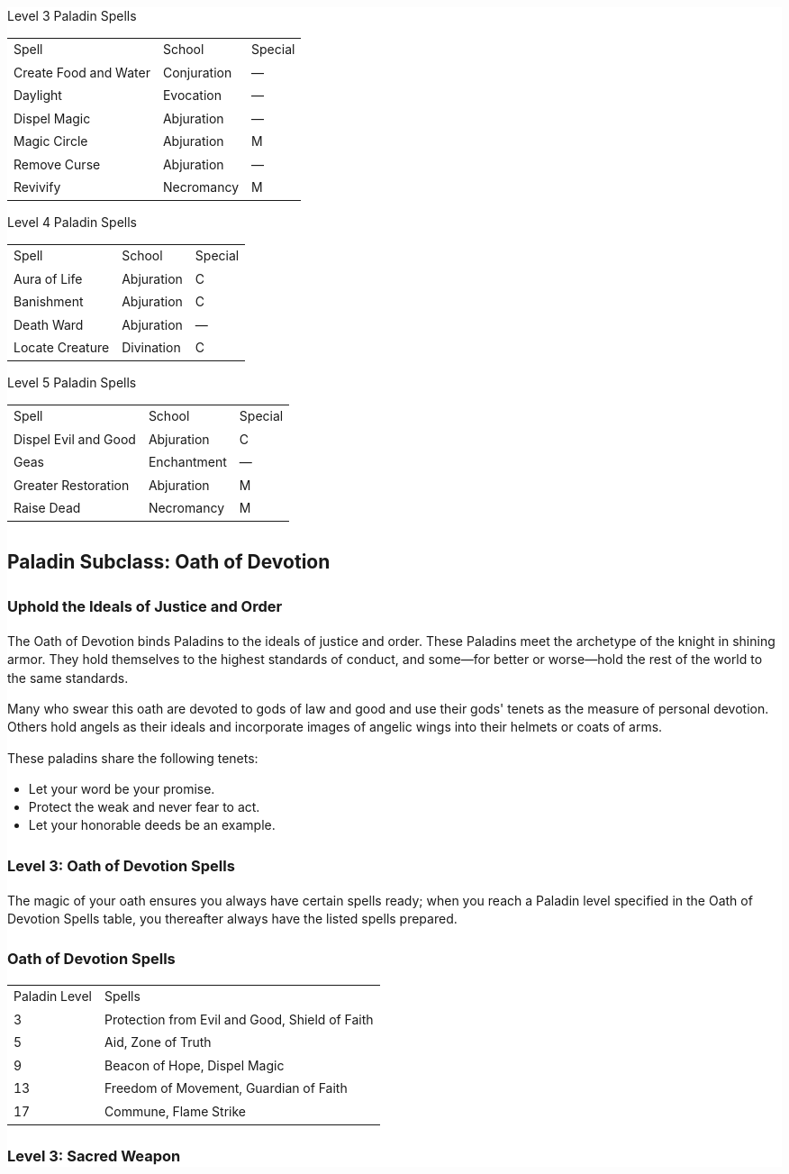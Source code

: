 Level 3 Paladin Spells  

<table><tr><td>Spell</td><td>School</td><td>Special</td></tr><tr><td>Create Food and Water</td><td>Conjuration</td><td>—</td></tr><tr><td>Daylight</td><td>Evocation</td><td>—</td></tr><tr><td>Dispel Magic</td><td>Abjuration</td><td>—</td></tr><tr><td>Magic Circle</td><td>Abjuration</td><td>M</td></tr><tr><td>Remove Curse</td><td>Abjuration</td><td>—</td></tr><tr><td>Revivify</td><td>Necromancy</td><td>M</td></tr></table>

Level 4 Paladin Spells  

<table><tr><td>Spell</td><td>School</td><td>Special</td></tr><tr><td>Aura of Life</td><td>Abjuration</td><td>C</td></tr><tr><td>Banishment</td><td>Abjuration</td><td>C</td></tr><tr><td>Death Ward</td><td>Abjuration</td><td>—</td></tr><tr><td>Locate Creature</td><td>Divination</td><td>C</td></tr></table>

Level 5 Paladin Spells  

<table><tr><td>Spell</td><td>School</td><td>Special</td></tr><tr><td>Dispel Evil and Good</td><td>Abjuration</td><td>C</td></tr><tr><td>Geas</td><td>Enchantment</td><td>—</td></tr><tr><td>Greater Restoration</td><td>Abjuration</td><td>M</td></tr><tr><td>Raise Dead</td><td>Necromancy</td><td>M</td></tr></table>

## Paladin Subclass: Oath of Devotion

### Uphold the Ideals of Justice and Order

The Oath of Devotion binds Paladins to the ideals of justice and order. These Paladins meet the archetype of the knight in shining armor. They hold themselves to the highest standards of conduct, and some—for better or worse—hold the rest of the world to the same standards.

Many who swear this oath are devoted to gods of law and good and use their gods' tenets as the measure of personal devotion. Others hold angels as their ideals and incorporate images of angelic wings into their helmets or coats of arms.

These paladins share the following tenets:

- Let your word be your promise.  
- Protect the weak and never fear to act.  
- Let your honorable deeds be an example.

### Level 3: Oath of Devotion Spells

The magic of your oath ensures you always have certain spells ready; when you reach a Paladin level specified in the Oath of Devotion Spells table, you thereafter always have the listed spells prepared.

### Oath of Devotion Spells

<table><tr><td>Paladin Level</td><td>Spells</td></tr><tr><td>3</td><td>Protection from Evil and Good, 
Shield of Faith</td></tr><tr><td>5</td><td>Aid, Zone of Truth</td></tr><tr><td>9</td><td>Beacon of Hope, Dispel Magic</td></tr><tr><td>13</td><td>Freedom of Movement, 
Guardian of Faith</td></tr><tr><td>17</td><td>Commune, Flame Strike</td></tr></table>

### Level 3: Sacred Weapon
